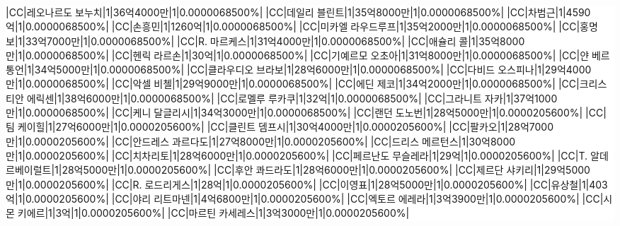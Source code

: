 |CC|레오나르도 보누치|1|36억4000만|1|0.0000068500%|
|CC|데일리 블린트|1|35억8000만|1|0.0000068500%|
|CC|차범근|1|4590억|1|0.0000068500%|
|CC|손흥민|1|1260억|1|0.0000068500%|
|CC|미카엘 라우드루프|1|35억2000만|1|0.0000068500%|
|CC|홍명보|1|33억7000만|1|0.0000068500%|
|CC|R. 마르케스|1|31억4000만|1|0.0000068500%|
|CC|애슐리 콜|1|35억8000만|1|0.0000068500%|
|CC|헨릭 라르손|1|30억|1|0.0000068500%|
|CC|기예르모 오초아|1|31억8000만|1|0.0000068500%|
|CC|얀 베르통언|1|34억5000만|1|0.0000068500%|
|CC|클라우디오 브라보|1|28억6000만|1|0.0000068500%|
|CC|다비드 오스피나|1|29억4000만|1|0.0000068500%|
|CC|악셀 비첼|1|29억9000만|1|0.0000068500%|
|CC|에딘 제코|1|34억2000만|1|0.0000068500%|
|CC|크리스티안 에릭센|1|38억6000만|1|0.0000068500%|
|CC|로멜루 루카쿠|1|32억|1|0.0000068500%|
|CC|그라니트 자카|1|37억1000만|1|0.0000068500%|
|CC|케니 달글리시|1|34억3000만|1|0.0000068500%|
|CC|랜던 도노번|1|28억5000만|1|0.0000205600%|
|CC|팀 케이힐|1|27억6000만|1|0.0000205600%|
|CC|클린트 뎀프시|1|30억4000만|1|0.0000205600%|
|CC|팔카오|1|28억7000만|1|0.0000205600%|
|CC|안드레스 과르다도|1|27억8000만|1|0.0000205600%|
|CC|드리스 메르턴스|1|30억8000만|1|0.0000205600%|
|CC|치차리토|1|28억6000만|1|0.0000205600%|
|CC|페르난도 무슬레라|1|29억|1|0.0000205600%|
|CC|T. 알데르베이럴트|1|28억5000만|1|0.0000205600%|
|CC|후안 콰드라도|1|28억6000만|1|0.0000205600%|
|CC|제르단 샤키리|1|29억5000만|1|0.0000205600%|
|CC|R. 로드리게스|1|28억|1|0.0000205600%|
|CC|이영표|1|28억5000만|1|0.0000205600%|
|CC|유상철|1|403억|1|0.0000205600%|
|CC|야리 리트마넨|1|4억6800만|1|0.0000205600%|
|CC|엑토르 에레라|1|3억3900만|1|0.0000205600%|
|CC|시몬 키에르|1|3억|1|0.0000205600%|
|CC|마르틴 카세레스|1|3억3000만|1|0.0000205600%|